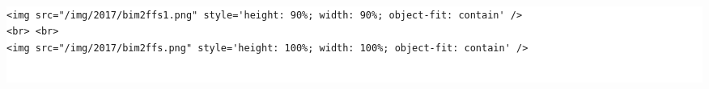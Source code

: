     <img src="/img/2017/bim2ffs1.png" style='height: 90%; width: 90%; object-fit: contain' />
	<br> <br> 
	<img src="/img/2017/bim2ffs.png" style='height: 100%; width: 100%; object-fit: contain' />
  </div>
</div>

<br>

</font>
</div>
